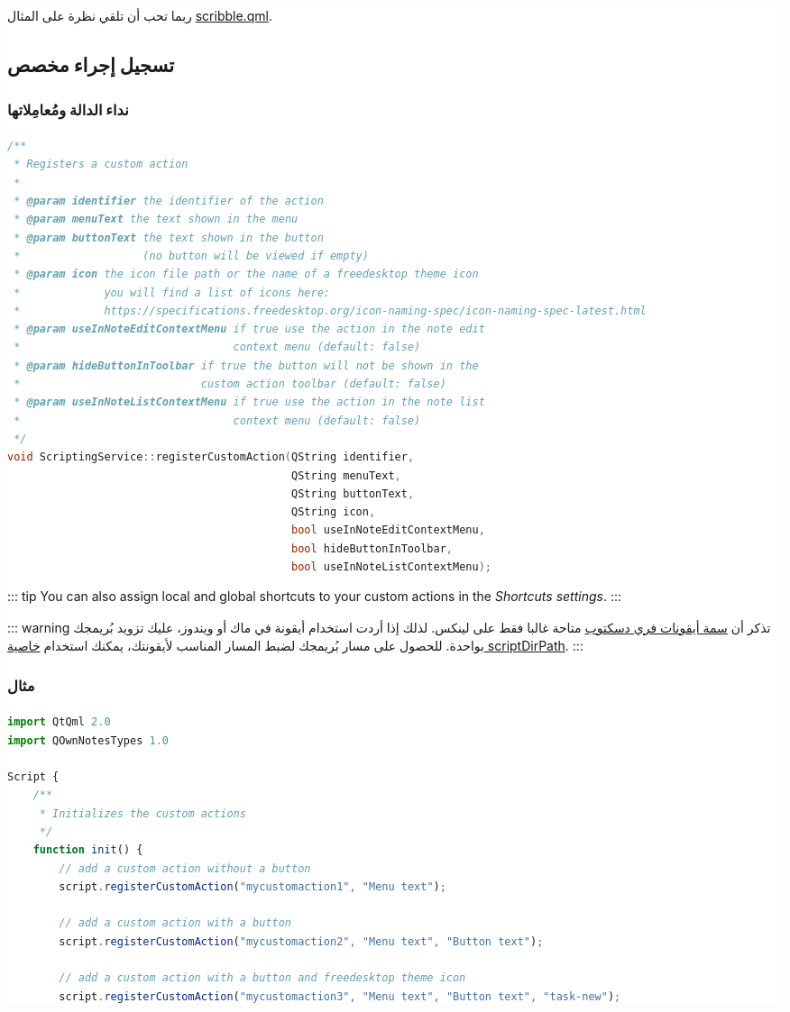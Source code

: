 ربما تحب أن تلقي نظرة على المثال [scribble.qml](https://github.com/pbek/QOwnNotes/blob/main/docs/scripting/examples/scribble.qml).

## تسجيل إجراء مخصص

### نداء الدالة ومُعامِلاتها

```cpp
/**
 * Registers a custom action
 *
 * @param identifier the identifier of the action
 * @param menuText the text shown in the menu
 * @param buttonText the text shown in the button
 *                   (no button will be viewed if empty)
 * @param icon the icon file path or the name of a freedesktop theme icon
 *             you will find a list of icons here:
 *             https://specifications.freedesktop.org/icon-naming-spec/icon-naming-spec-latest.html
 * @param useInNoteEditContextMenu if true use the action in the note edit
 *                                 context menu (default: false)
 * @param hideButtonInToolbar if true the button will not be shown in the
 *                            custom action toolbar (default: false)
 * @param useInNoteListContextMenu if true use the action in the note list
 *                                 context menu (default: false)
 */
void ScriptingService::registerCustomAction(QString identifier,
                                            QString menuText,
                                            QString buttonText,
                                            QString icon,
                                            bool useInNoteEditContextMenu,
                                            bool hideButtonInToolbar,
                                            bool useInNoteListContextMenu);
```

::: tip
You can also assign local and global shortcuts to your custom actions in the _Shortcuts settings_.
:::

::: warning
تذكر أن [سمة أيقونات فري دسكتوب](https://specifications.freedesktop.org/icon-naming-spec/icon-naming-spec-latest.html) متاحة غالبا فقط على لينكس. لذلك إذا أردت استخدام أيقونة في ماك أو ويندوز، عليك تزويد بُريمجك بواحدة. للحصول على مسار بُريمجك لضبط المسار المناسب لأيقونتك، يمكنك استخدام [خاصية scriptDirPath](methods-and-objects.md#reading-the-path-to-the-directory-of-your-script).
:::

### مثال

```js
import QtQml 2.0
import QOwnNotesTypes 1.0

Script {
    /**
     * Initializes the custom actions
     */
    function init() {
        // add a custom action without a button
        script.registerCustomAction("mycustomaction1", "Menu text");

        // add a custom action with a button
        script.registerCustomAction("mycustomaction2", "Menu text", "Button text");

        // add a custom action with a button and freedesktop theme icon
        script.registerCustomAction("mycustomaction3", "Menu text", "Button text", "task-new");

```